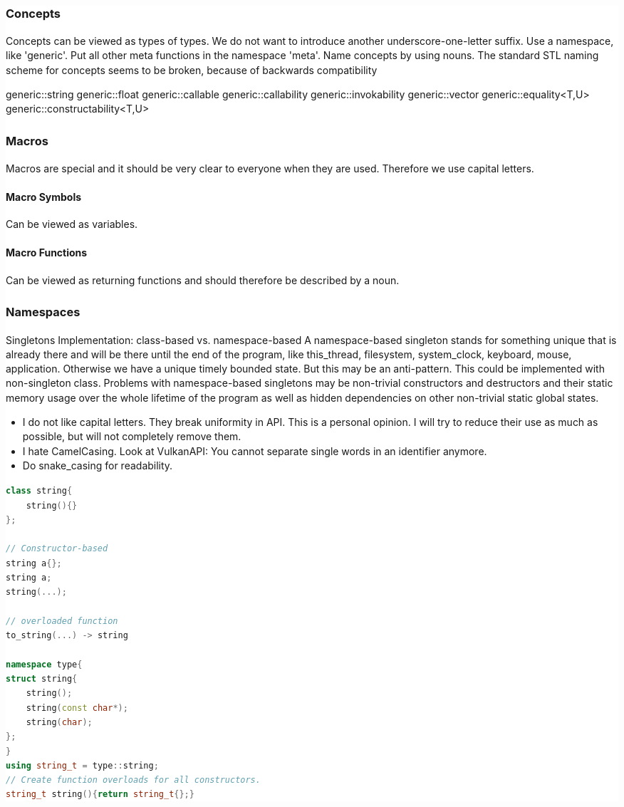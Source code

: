 ### Concepts
Concepts can be viewed as types of types.
We do not want to introduce another underscore-one-letter suffix.
Use a namespace, like 'generic'.
Put all other meta functions in the namespace 'meta'.
Name concepts by using nouns.
The standard STL naming scheme for concepts seems to be broken, because of backwards compatibility

generic::string
generic::float
generic::callable
generic::callability
generic::invokability
generic::vector
generic::equality<T,U>
generic::constructability<T,U>

### Macros
Macros are special and it should be very clear to everyone when they are used.
Therefore we use capital letters.
#### Macro Symbols
Can be viewed as variables.
#### Macro Functions
Can be viewed as returning functions and should therefore be described by a noun.

### Namespaces
Singletons Implementation: class-based vs. namespace-based
A namespace-based singleton stands for something unique that is already there and will be there until the end of the program, like this_thread, filesystem, system_clock, keyboard, mouse, application.
Otherwise we have a unique timely bounded state. But this may be an anti-pattern. This could be implemented with non-singleton class.
Problems with namespace-based singletons may be non-trivial constructors and destructors and their static memory usage over the whole lifetime of the program as well as hidden dependencies on other non-trivial static global states.

- I do not like capital letters. They break uniformity in API. This is a personal opinion. I will try to reduce their use as much as possible, but will not completely remove them.
- I hate CamelCasing. Look at VulkanAPI: You cannot separate single words in an identifier anymore.
- Do snake_casing for readability.

```c++
class string{
    string(){}
};

// Constructor-based
string a{};
string a;
string(...);

// overloaded function
to_string(...) -> string

namespace type{
struct string{
    string();
    string(const char*);
    string(char);
};
}
using string_t = type::string;
// Create function overloads for all constructors.
string_t string(){return string_t{};}
```
